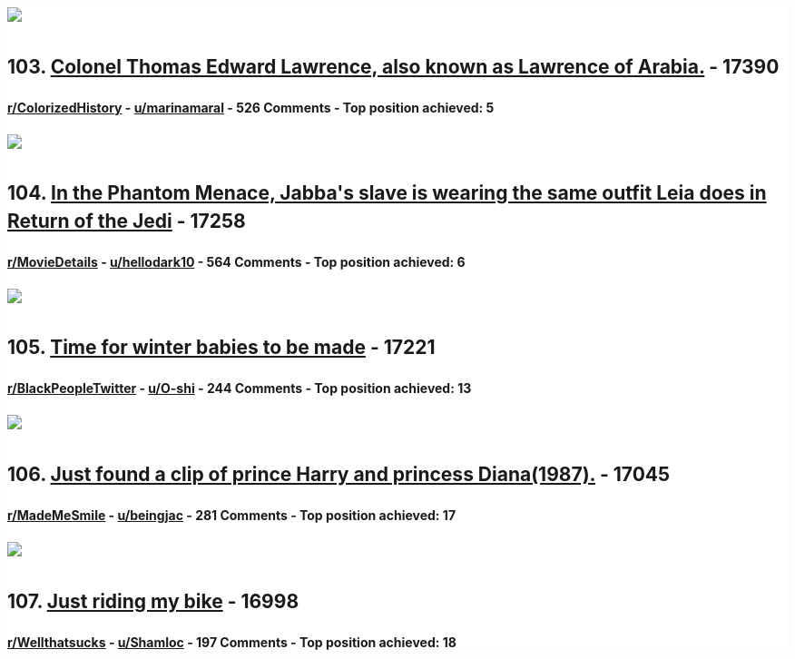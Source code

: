<a href="http://youtu.be/PmZ2QvjzpFs"><img src="https://b.thumbs.redditmedia.com/i3UvW9hIHGIMkuwfoYuV0xJUL7pMiMKJ0ijAXw2bocM.jpg"></img></a>

## 103. [Colonel Thomas Edward Lawrence, also known as Lawrence of Arabia.](http://reddit.com/r/ColorizedHistory/comments/8l1pyd/colonel_thomas_edward_lawrence_also_known_as/) - 17390
#### [r/ColorizedHistory](http://reddit.com/r/ColorizedHistory) - [u/marinamaral](http://reddit.com/u/marinamaral) - 526 Comments - Top position achieved: 5

<a href="https://i.redd.it/decpz85na8z01.jpg"><img src="https://b.thumbs.redditmedia.com/Zvm2rLd590YVh3dmgYPlQdgY3EvtNbevxFaRcv30-lg.jpg"></img></a>

## 104. [In the Phantom Menace, Jabba's slave is wearing the same outfit Leia does in Return of the Jedi](http://reddit.com/r/MovieDetails/comments/8l3cli/in_the_phantom_menace_jabbas_slave_is_wearing_the/) - 17258
#### [r/MovieDetails](http://reddit.com/r/MovieDetails) - [u/hellodark10](http://reddit.com/u/hellodark10) - 564 Comments - Top position achieved: 6

<a href="https://i.imgur.com/WKy3RxS.jpg"><img src="https://b.thumbs.redditmedia.com/hoQb71-1QZCJ1AY1Fpe5B61_JYEdPQf9WU2l4iwNAQA.jpg"></img></a>

## 105. [Time for winter babies to be made](http://reddit.com/r/BlackPeopleTwitter/comments/8l3abm/time_for_winter_babies_to_be_made/) - 17221
#### [r/BlackPeopleTwitter](http://reddit.com/r/BlackPeopleTwitter) - [u/O-shi](http://reddit.com/u/O-shi) - 244 Comments - Top position achieved: 13

<a href="https://gfycat.com/thankfulklutzybelugawhale"><img src="https://b.thumbs.redditmedia.com/SsjedmMQTwZdFPE2GKOwg8D-pLW6PnoD59rSVgdH1hs.jpg"></img></a>

## 106. [Just found a clip of prince Harry and princess Diana(1987).](http://reddit.com/r/MadeMeSmile/comments/8l0jr2/just_found_a_clip_of_prince_harry_and_princess/) - 17045
#### [r/MadeMeSmile](http://reddit.com/r/MadeMeSmile) - [u/beingjac](http://reddit.com/u/beingjac) - 281 Comments - Top position achieved: 17

<a href="https://i.redd.it/y8fka8rcg7z01.gif"><img src="https://a.thumbs.redditmedia.com/ytxFGy4l8k_MYzuu1hUckmB02OOX3LpIbCZI_vcM8m4.jpg"></img></a>

## 107. [Just riding my bike](http://reddit.com/r/Wellthatsucks/comments/8l3ptu/just_riding_my_bike/) - 16998
#### [r/Wellthatsucks](http://reddit.com/r/Wellthatsucks) - [u/Shamloc](http://reddit.com/u/Shamloc) - 197 Comments - Top position achieved: 18
